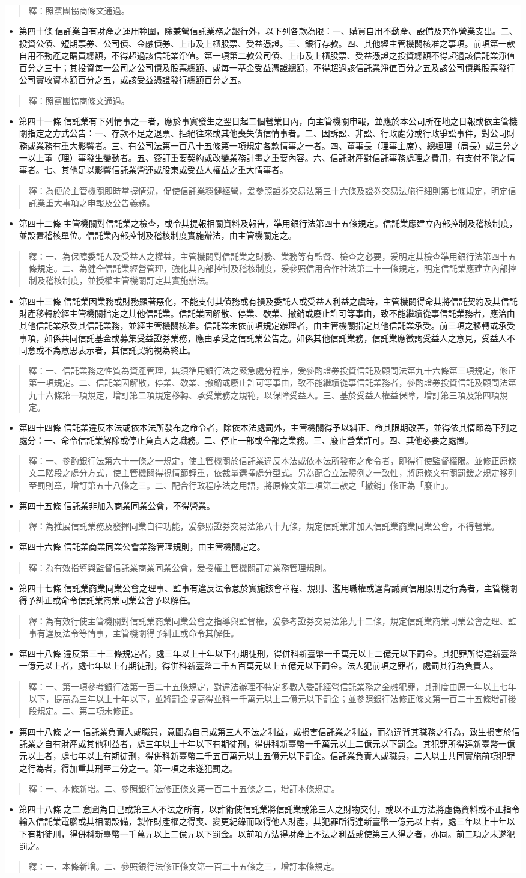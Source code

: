 > 釋：照黨團協商條文通過。

* 第四十條 信託業自有財產之運用範圍，除兼營信託業務之銀行外，以下列各款為限：一、購買自用不動產、設備及充作營業支出。二、投資公債、短期票券、公司債、金融債券、上市及上櫃股票、受益憑證。三、銀行存款。四、其他經主管機關核准之事項。前項第一款自用不動產之購買總額，不得超過該信託業淨值。第一項第二款公司債、上市及上櫃股票、受益憑證之投資總額不得超過該信託業淨值百分之三十；其投資每一公司之公司債及股票總額、或每一基金受益憑證總額，不得超過該信託業淨值百分之五及該公司債與股票發行公司實收資本額百分之五，或該受益憑證發行總額百分之五。

> 釋：照黨團協商條文通過。

* 第四十一條 信託業有下列情事之一者，應於事實發生之翌日起二個營業日內，向主管機關申報，並應於本公司所在地之日報或依主管機關指定之方式公告：一、存款不足之退票、拒絕往來或其他喪失債信情事者。二、因訴訟、非訟、行政處分或行政爭訟事件，對公司財務或業務有重大影響者。三、有公司法第一百八十五條第一項規定各款情事之一者。四、董事長（理事主席）、總經理（局長）或三分之一以上董（理）事發生變動者。五、簽訂重要契約或改變業務計畫之重要內容。六、信託財產對信託事務處理之費用，有支付不能之情事者。七、其他足以影響信託業營運或股東或受益人權益之重大情事者。

> 釋：為便於主管機關即時掌握情況，促使信託業穩健經營，爰參照證券交易法第三十六條及證券交易法施行細則第七條規定，明定信託業重大事項之申報及公告義務。

* 第四十二條 主管機關對信託業之檢查，或令其提報相關資料及報告，準用銀行法第四十五條規定。信託業應建立內部控制及稽核制度，並設置稽核單位。信託業內部控制及稽核制度實施辦法，由主管機關定之。

> 釋：一、為保障委託人及受益人之權益，主管機關對信託業之財務、業務等有監督、檢查之必要，爰明定其檢查準用銀行法第四十五條規定。二、為健全信託業經營管理，強化其內部控制及稽核制度，爰參照信用合作社法第二十一條規定，明定信託業應建立內部控制及稽核制度，並授權主管機關訂定其實施辦法。

* 第四十三條 信託業因業務或財務顯著惡化，不能支付其債務或有損及委託人或受益人利益之虞時，主管機關得命其將信託契約及其信託財產移轉於經主管機關指定之其他信託業。信託業因解散、停業、歇業、撤銷或廢止許可等事由，致不能繼續從事信託業務者，應洽由其他信託業承受其信託業務，並經主管機關核准。信託業未依前項規定辦理者，由主管機關指定其他信託業承受。前三項之移轉或承受事項，如係共同信託基金或募集受益證券業務，應由承受之信託業公告之。如係其他信託業務，信託業應徵詢受益人之意見，受益人不同意或不為意思表示者，其信託契約視為終止。

> 釋：一、信託業務之性質為資產管理，無須準用銀行法之緊急處分程序，爰參酌證券投資信託及顧問法第九十六條第三項規定，修正第一項規定。二、信託業因解散，停業、歇業、撤銷或廢止許可等事由，致不能繼續從事信託業務者，參酌證券投資信託及顧問法第九十六條第一項規定，增訂第二項規定移轉、承受業務之規範，以保障受益人。三、基於受益人權益保障，增訂第三項及第四項規定。

* 第四十四條 信託業違反本法或依本法所發布之命令者，除依本法處罰外，主管機關得予以糾正、命其限期改善，並得依其情節為下列之處分：一、命令信託業解除或停止負責人之職務。二、停止一部或全部之業務。三、廢止營業許可。四、其他必要之處置。

> 釋：一、參酌銀行法第六十一條之一規定，使主管機關於信託業違反本法或依本法所發布之命令者，即得行使監督權限。並修正原條文二階段之處分方式，使主管機關得視情節輕重，依裁量選擇處分型式。另為配合立法體例之一致性，將原條文有關罰鍰之規定移列至罰則章，增訂第五十八條之三。二、配合行政程序法之用語，將原條文第二項第二款之「撤銷」修正為「廢止」。

* 第四十五條 信託業非加入商業同業公會，不得營業。

> 釋：為推展信託業務及發揮同業自律功能，爰參照證券交易法第八十九條，規定信託業非加入信託業商業同業公會，不得營業。

* 第四十六條 信託業商業同業公會業務管理規則，由主管機關定之。

> 釋：為有效指導與監督信託業商業同業公會，爰授權主管機關訂定業務管理規則。

* 第四十七條 信託業商業同業公會之理事、監事有違反法令怠於實施該會章程、規則、濫用職權或違背誠實信用原則之行為者，主管機關得予糾正或命令信託業商業同業公會予以解任。

> 釋：為有效行使主管機關對信託業商業同業公會之指導與監督權，爰參考證券交易法第九十二條，規定信託業商業同業公會之理、監事有違反法令等情事，主管機關得予糾正或命令其解任。

* 第四十八條 違反第三十三條規定者，處三年以上十年以下有期徒刑，得併科新臺幣一千萬元以上二億元以下罰金。其犯罪所得達新臺幣一億元以上者，處七年以上有期徒刑，得併科新臺幣二千五百萬元以上五億元以下罰金。法人犯前項之罪者，處罰其行為負責人。

> 釋：一、第一項參考銀行法第一百二十五條規定，對違法辦理不特定多數人委託經營信託業務之金融犯罪，其刑度由原一年以上七年以下，提高為三年以上十年以下，並將罰金提高得並科一千萬元以上二億元以下罰金；並參照銀行法修正條文第一百二十五條增訂後段規定。二、第二項未修正。

* 第四十八條 之一 信託業負責人或職員，意圖為自己或第三人不法之利益，或損害信託業之利益，而為違背其職務之行為，致生損害於信託業之自有財產或其他利益者，處三年以上十年以下有期徒刑，得併科新臺幣一千萬元以上二億元以下罰金。其犯罪所得達新臺幣一億元以上者，處七年以上有期徒刑，得併科新臺幣二千五百萬元以上五億元以下罰金。信託業負責人或職員，二人以上共同實施前項犯罪之行為者，得加重其刑至二分之一。第一項之未遂犯罰之。

> 釋：一、本條新增。二、參照銀行法修正條文第一百二十五條之二，增訂本條規定。

* 第四十八條 之二 意圖為自己或第三人不法之所有，以詐術使信託業將信託業或第三人之財物交付，或以不正方法將虛偽資料或不正指令輸入信託業電腦或其相關設備，製作財產權之得喪、變更紀錄而取得他人財產，其犯罪所得達新臺幣一億元以上者，處三年以上十年以下有期徒刑，得併科新臺幣一千萬元以上二億元以下罰金。以前項方法得財產上不法之利益或使第三人得之者，亦同。前二項之未遂犯罰之。

> 釋：一、本條新增。二、參照銀行法修正條文第一百二十五條之三，增訂本條規定。
